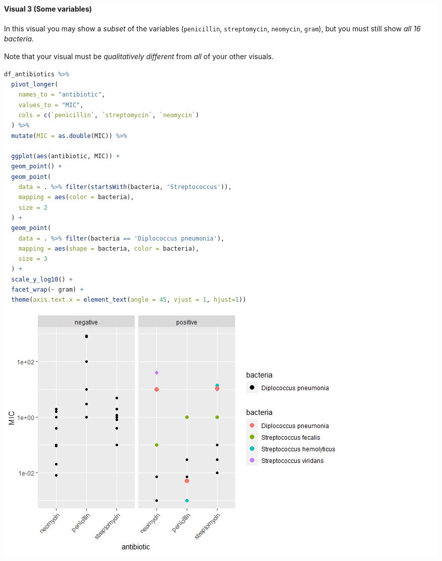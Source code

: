 #### Visual 3 (Some variables)

In this visual you may show a *subset* of the variables (`penicillin`,
`streptomycin`, `neomycin`, `gram`), but you must still show *all 16
bacteria*.

Note that your visual must be *qualitatively different* from *all* of
your other visuals.

``` r
df_antibiotics %>% 
  pivot_longer(
    names_to = "antibiotic",
    values_to = "MIC",
    cols = c(`penicillin`, `streptomycin`, `neomycin`)
  ) %>% 
  mutate(MIC = as.double(MIC)) %>% 
  
  ggplot(aes(antibiotic, MIC)) +
  geom_point() +
  geom_point(
    data = . %>% filter(startsWith(bacteria, 'Streptococcus')),
    mapping = aes(color = bacteria),
    size = 2
  ) +
  geom_point(
    data = . %>% filter(bacteria == 'Diplococcus pneumonia'),
    mapping = aes(shape = bacteria, color = bacteria),
    size = 3
  ) +
  scale_y_log10() +
  facet_wrap(~ gram) +
  theme(axis.text.x = element_text(angle = 45, vjust = 1, hjust=1))
```

![](c05-antibiotics-assignment_files/figure-gfm/q1.3-1.png)
